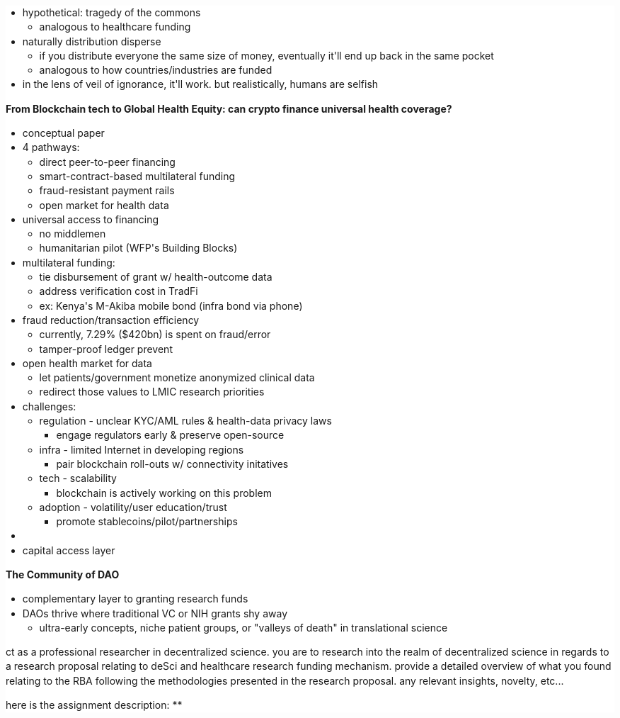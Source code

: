 - hypothetical: tragedy of the commons 
	- analogous to healthcare funding
- naturally distribution disperse 
	- if you distribute everyone the same size of money, eventually it'll end up back in the same pocket
	- analogous to how countries/industries are funded
- in the lens of veil of ignorance, it'll work. but realistically, humans are selfish

**From Blockchain tech to Global Health Equity: can crypto finance universal health coverage?**
- conceptual paper
- 4 pathways:
	- direct peer-to-peer financing
	- smart-contract-based multilateral funding
	- fraud-resistant payment rails
	- open market for health data
- universal access to financing
	- no middlemen
	- humanitarian pilot (WFP's Building Blocks)
- multilateral funding:
	- tie disbursement of grant w/ health-outcome data
	- address verification cost in TradFi
	- ex: Kenya's M-Akiba mobile bond (infra bond via phone)
- fraud reduction/transaction efficiency
	- currently, 7.29% ($420bn) is spent on fraud/error
	- tamper-proof ledger prevent
- open health market for data
	- let patients/government monetize anonymized clinical data
	- redirect those values to LMIC research priorities
- challenges:
	- regulation - unclear KYC/AML rules & health-data privacy laws
		- engage regulators early & preserve open-source
	- infra - limited Internet in developing regions
		- pair blockchain roll-outs w/ connectivity initatives
	- tech - scalability
		- blockchain is actively working on this problem
	- adoption - volatility/user education/trust
		- promote stablecoins/pilot/partnerships
- 
- capital access layer

**The Community of DAO**
- complementary layer to granting research funds
- DAOs thrive where traditional VC or NIH grants shy away
	- ultra-early concepts, niche patient groups, or "valleys of death" in translational science

ct as a professional researcher in decentralized science. you are to research into the realm of decentralized science in regards to a research proposal relating to deSci and healthcare research funding mechanism. provide a detailed overview of what you found relating to the RBA following the methodologies presented in the research proposal. any relevant insights, novelty, etc...

here is the assignment description:
**
